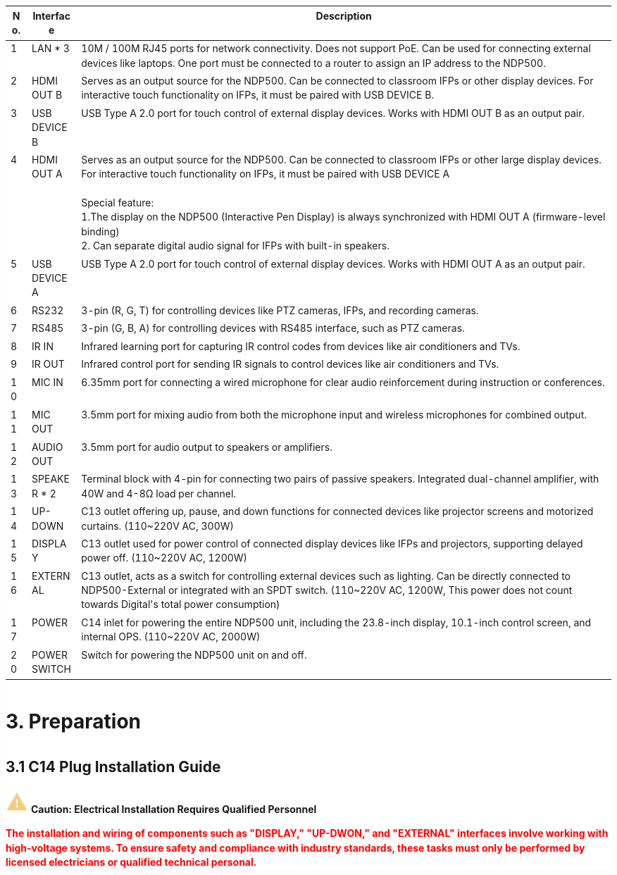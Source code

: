 | No.  | Interface    | Description                                                  |
| ---- | ------------ | ------------------------------------------------------------ |
| 1    | LAN * 3      | 10M / 100M RJ45 ports for network connectivity. Does not support PoE. Can be used for connecting external devices like laptops. One port must be connected to a router to assign an IP address to the NDP500. |
| 2    | HDMI OUT B   | Serves as an output source for the NDP500. Can be connected to classroom IFPs or other display devices. For interactive touch functionality on IFPs, it must be paired with USB DEVICE B. |
| 3    | USB DEVICE B | USB Type A 2.0 port for touch control of external display devices. Works with HDMI OUT B as an output pair. |
| 4    | HDMI OUT A   | Serves as an output source for the NDP500. Can be connected to classroom IFPs or other large display devices. For interactive touch functionality on IFPs, it must be paired with USB DEVICE A<br /><br />Special feature: <br />1.The display on the NDP500 (Interactive Pen Display) is always synchronized with HDMI OUT A (firmware-level binding) <br />2. Can separate digital audio signal for IFPs with built-in speakers. |
| 5    | USB DEVICE A | USB Type A 2.0 port for touch control of external display devices. Works with HDMI OUT A as an output pair. |
| 6    | RS232        | 3-pin (R, G, T) for controlling devices like PTZ cameras, IFPs, and recording cameras. |
| 7    | RS485        | 3-pin (G, B, A) for controlling devices with RS485 interface, such as PTZ cameras. |
| 8    | IR IN        | Infrared learning port for capturing IR control codes from devices like air conditioners and TVs. |
| 9    | IR OUT       | Infrared control port for sending IR signals to control devices like air conditioners and TVs. |
| 10   | MIC IN       | 6.35mm port for connecting a wired microphone for clear audio reinforcement during instruction or conferences. |
| 11   | MIC OUT      | 3.5mm port for mixing audio from both the microphone input and wireless microphones for combined output. |
| 12   | AUDIO OUT    | 3.5mm port for audio output to speakers or amplifiers.       |
| 13   | SPEAKER * 2  | Terminal block with 4-pin for connecting two pairs of passive speakers. Integrated dual-channel amplifier, with 40W and 4-8Ω load per channel. |
| 14   | UP-DOWN      | C13 outlet offering up, pause, and down functions for connected devices like projector screens and motorized curtains.  (110~220V AC, 300W) |
| 15   | DISPLAY      | C13 outlet used for power control of connected display devices like IFPs and projectors, supporting delayed power off. (110~220V AC, 1200W) |
| 16   | EXTERNAL     | C13 outlet, acts as a switch for controlling external devices such as lighting. Can be directly connected to NDP500-External or integrated with an SPDT switch. (110~220V AC, 1200W, This power does not count towards Digital's total power consumption) |
| 17   | POWER        | C14 inlet for powering the entire NDP500 unit, including the 23.8-inch display, 10.1-inch control screen, and internal OPS. (110~220V AC, 2000W) |
| 20   | POWER SWITCH | Switch for powering the NDP500 unit on and off.              |





# 3. Preparation



## 3.1 C14 Plug Installation Guide

<img src="./img/warning.png" /> **Caution: Electrical Installation Requires Qualified Personnel**

<font color=red>**The installation and wiring of components such as "DISPLAY," "UP-DWON," and "EXTERNAL" interfaces involve working with high-voltage systems. To ensure safety and compliance with industry standards, these tasks must only be performed by licensed electricians or qualified technical personal.** </font>
